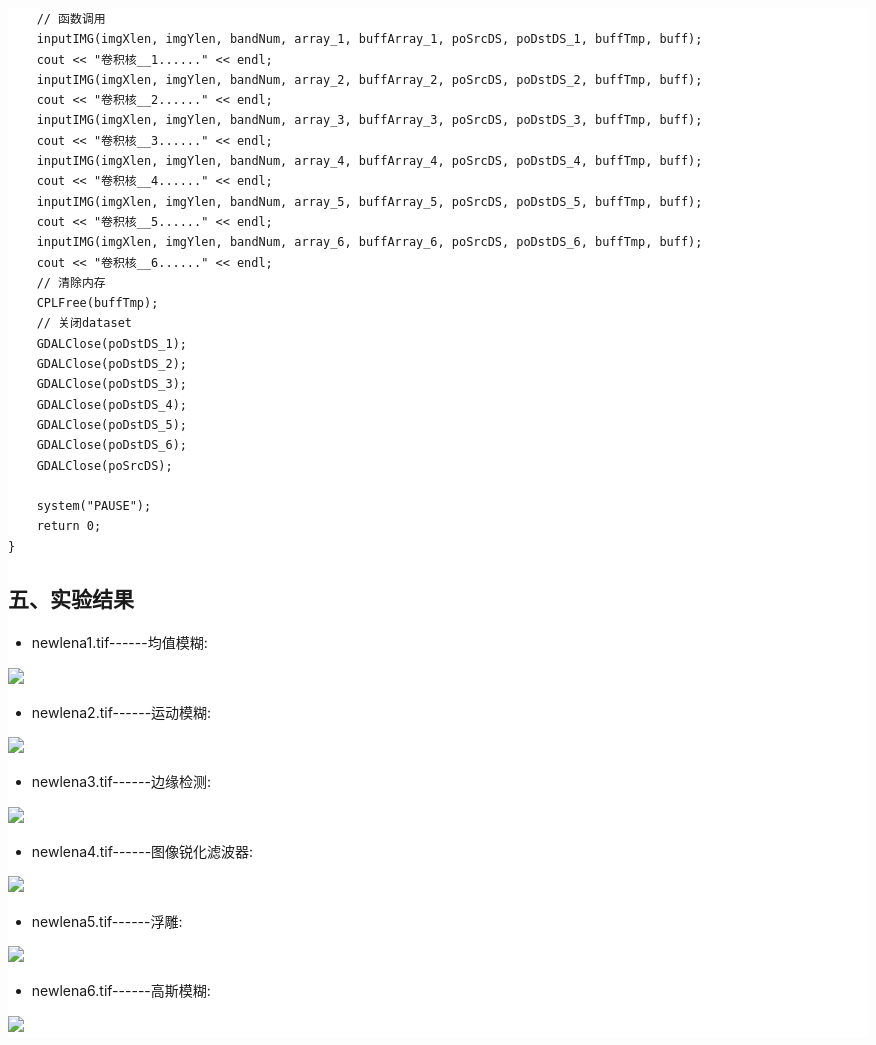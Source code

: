 		// 函数调用
		inputIMG(imgXlen, imgYlen, bandNum, array_1, buffArray_1, poSrcDS, poDstDS_1, buffTmp, buff);
		cout << "卷积核__1......" << endl;
		inputIMG(imgXlen, imgYlen, bandNum, array_2, buffArray_2, poSrcDS, poDstDS_2, buffTmp, buff);
		cout << "卷积核__2......" << endl;
		inputIMG(imgXlen, imgYlen, bandNum, array_3, buffArray_3, poSrcDS, poDstDS_3, buffTmp, buff);
		cout << "卷积核__3......" << endl;
		inputIMG(imgXlen, imgYlen, bandNum, array_4, buffArray_4, poSrcDS, poDstDS_4, buffTmp, buff);
		cout << "卷积核__4......" << endl;
		inputIMG(imgXlen, imgYlen, bandNum, array_5, buffArray_5, poSrcDS, poDstDS_5, buffTmp, buff);
		cout << "卷积核__5......" << endl;
		inputIMG(imgXlen, imgYlen, bandNum, array_6, buffArray_6, poSrcDS, poDstDS_6, buffTmp, buff);
		cout << "卷积核__6......" << endl;
		// 清除内存
		CPLFree(buffTmp);
		// 关闭dataset
		GDALClose(poDstDS_1);
		GDALClose(poDstDS_2);
		GDALClose(poDstDS_3);
		GDALClose(poDstDS_4);
		GDALClose(poDstDS_5);
		GDALClose(poDstDS_6);
		GDALClose(poSrcDS);
	
		system("PAUSE");
		return 0;
	}

## 五、实验结果

* newlena1.tif------均值模糊:

![](https://i.imgur.com/Fr1IoBj.png)


* newlena2.tif------运动模糊:

![](https://i.imgur.com/Jt5ACn9.png)

* newlena3.tif------边缘检测:

![](https://i.imgur.com/HE3WM8s.png)


* newlena4.tif------图像锐化滤波器:

![](https://i.imgur.com/WQPIzZG.png)

* newlena5.tif------浮雕:

![](https://i.imgur.com/2Uhtu3D.png)

* newlena6.tif------高斯模糊:

![](https://i.imgur.com/VB6xmPk.png)
